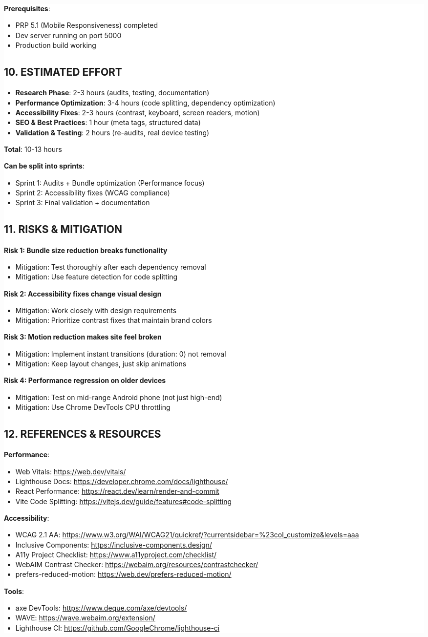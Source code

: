 **Prerequisites**:
- PRP 5.1 (Mobile Responsiveness) completed
- Dev server running on port 5000
- Production build working

## 10. ESTIMATED EFFORT

- **Research Phase**: 2-3 hours (audits, testing, documentation)
- **Performance Optimization**: 3-4 hours (code splitting, dependency optimization)
- **Accessibility Fixes**: 2-3 hours (contrast, keyboard, screen readers, motion)
- **SEO & Best Practices**: 1 hour (meta tags, structured data)
- **Validation & Testing**: 2 hours (re-audits, real device testing)

**Total**: 10-13 hours

**Can be split into sprints**:
- Sprint 1: Audits + Bundle optimization (Performance focus)
- Sprint 2: Accessibility fixes (WCAG compliance)
- Sprint 3: Final validation + documentation

## 11. RISKS & MITIGATION

**Risk 1: Bundle size reduction breaks functionality**
- Mitigation: Test thoroughly after each dependency removal
- Mitigation: Use feature detection for code splitting

**Risk 2: Accessibility fixes change visual design**
- Mitigation: Work closely with design requirements
- Mitigation: Prioritize contrast fixes that maintain brand colors

**Risk 3: Motion reduction makes site feel broken**
- Mitigation: Implement instant transitions (duration: 0) not removal
- Mitigation: Keep layout changes, just skip animations

**Risk 4: Performance regression on older devices**
- Mitigation: Test on mid-range Android phone (not just high-end)
- Mitigation: Use Chrome DevTools CPU throttling

## 12. REFERENCES & RESOURCES

**Performance**:
- Web Vitals: https://web.dev/vitals/
- Lighthouse Docs: https://developer.chrome.com/docs/lighthouse/
- React Performance: https://react.dev/learn/render-and-commit
- Vite Code Splitting: https://vitejs.dev/guide/features#code-splitting

**Accessibility**:
- WCAG 2.1 AA: https://www.w3.org/WAI/WCAG21/quickref/?currentsidebar=%23col_customize&levels=aaa
- Inclusive Components: https://inclusive-components.design/
- A11y Project Checklist: https://www.a11yproject.com/checklist/
- WebAIM Contrast Checker: https://webaim.org/resources/contrastchecker/
- prefers-reduced-motion: https://web.dev/prefers-reduced-motion/

**Tools**:
- axe DevTools: https://www.deque.com/axe/devtools/
- WAVE: https://wave.webaim.org/extension/
- Lighthouse CI: https://github.com/GoogleChrome/lighthouse-ci
